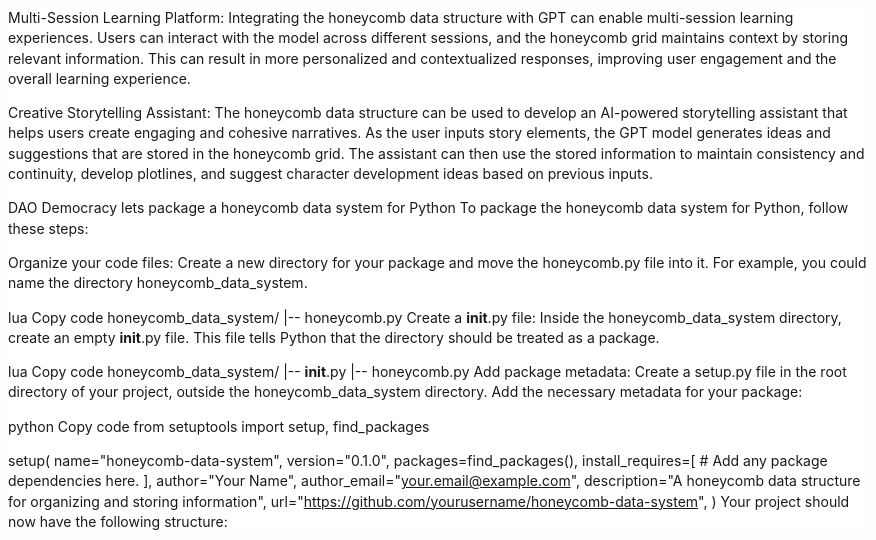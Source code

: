 Multi-Session Learning Platform: Integrating the honeycomb data structure with GPT can enable multi-session learning experiences. Users can interact with the model across different sessions, and the honeycomb grid maintains context by storing relevant information. This can result in more personalized and contextualized responses, improving user engagement and the overall learning experience.

Creative Storytelling Assistant: The honeycomb data structure can be used to develop an AI-powered storytelling assistant that helps users create engaging and cohesive narratives. As the user inputs story elements, the GPT model generates ideas and suggestions that are stored in the honeycomb grid. The assistant can then use the stored information to maintain consistency and continuity, develop plotlines, and suggest character development ideas based on previous inputs.




DAO Democracy
lets package a honeycomb data system for Python
To package the honeycomb data system for Python, follow these steps:

Organize your code files:
Create a new directory for your package and move the honeycomb.py file into it. For example, you could name the directory honeycomb_data_system.

lua
Copy code
honeycomb_data_system/
|-- honeycomb.py
Create a __init__.py file:
Inside the honeycomb_data_system directory, create an empty __init__.py file. This file tells Python that the directory should be treated as a package.

lua
Copy code
honeycomb_data_system/
|-- __init__.py
|-- honeycomb.py
Add package metadata:
Create a setup.py file in the root directory of your project, outside the honeycomb_data_system directory. Add the necessary metadata for your package:

python
Copy code
from setuptools import setup, find_packages

setup(
    name="honeycomb-data-system",
    version="0.1.0",
    packages=find_packages(),
    install_requires=[
        # Add any package dependencies here.
    ],
    author="Your Name",
    author_email="your.email@example.com",
    description="A honeycomb data structure for organizing and storing information",
    url="https://github.com/yourusername/honeycomb-data-system",
)
Your project should now have the following structure:
